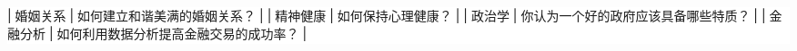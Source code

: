| 婚姻关系                                       | 如何建立和谐美满的婚姻关系？                                                                                                                                                                                                                                                                                                                                                                                                                                                                                                                                                                                                                                                                                                                                                                                                                                                                                                                                                                                                                                                                                                                                                                                                                                                                                                            |
| 精神健康                                       | 如何保持心理健康？                                                                                                                                                                                                                                                                                                                                                                                                                                                                                                                                                                                                                                                                                                                                                                                                                                                                                                                                                                                                                                                                                                                                                                                                                                                                                                                        |
| 政治学                                         | 你认为一个好的政府应该具备哪些特质？                                                                                                                                                                                                                                                                                                                                                                                                                                                                                                                                                                                                                                                                                                                                                                                                                                                                                                                                                                                                                                                                                                                                                                                                                                                                                                    |
| 金融分析                                       | 如何利用数据分析提高金融交易的成功率？                                                                                                                                                                                                                                                                                                                                                                                                                                                                                                                                                                                                                                                                                                                                                                                                                                                                                                                                                                                                                                                                                                                                                                                                                                                                                                  |